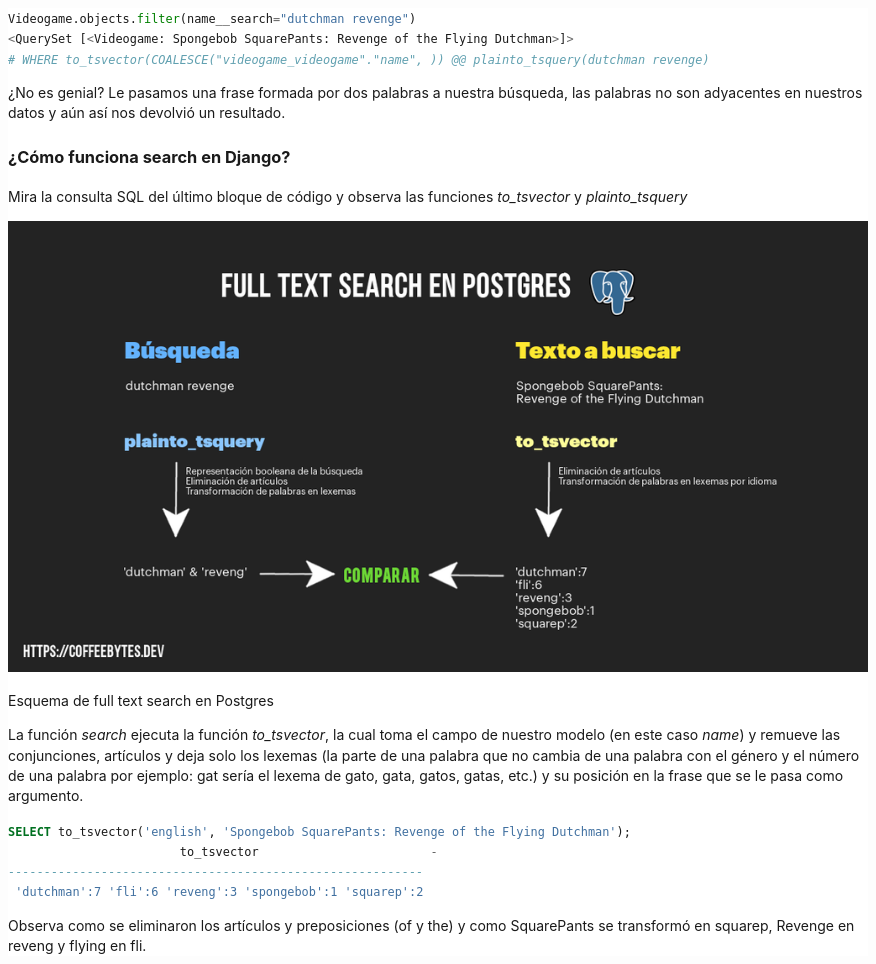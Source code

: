 ```python
Videogame.objects.filter(name__search="dutchman revenge")
<QuerySet [<Videogame: Spongebob SquarePants: Revenge of the Flying Dutchman>]>
# WHERE to_tsvector(COALESCE("videogame_videogame"."name", )) @@ plainto_tsquery(dutchman revenge)
```

¿No es genial? Le pasamos una frase formada por dos palabras a nuestra búsqueda, las palabras no son adyacentes en nuestros datos y aún así nos devolvió un resultado.

### ¿Cómo funciona search en Django?

Mira la consulta SQL del último bloque de código y observa las funciones _to\_tsvector_ y _plainto\_tsquery_

![Esquema de full text search en Postgres](images/FullTextSearchEsquema.png)

Esquema de full text search en Postgres

La función _search_ ejecuta la función _to\_tsvector_, la cual toma el campo de nuestro modelo (en este caso _name_) y remueve las conjunciones, artículos y deja solo los lexemas (la parte de una palabra que no cambia de una palabra con el género y el número de una palabra por ejemplo: gat sería el lexema de gato, gata, gatos, gatas, etc.) y su posición en la frase que se le pasa como argumento.

```sql
SELECT to_tsvector('english', 'Spongebob SquarePants: Revenge of the Flying Dutchman');
                        to_tsvector                        -
----------------------------------------------------------
 'dutchman':7 'fli':6 'reveng':3 'spongebob':1 'squarep':2
```

Observa como se eliminaron los artículos y preposiciones (of y the) y como SquarePants se transformó en squarep, Revenge en reveng y flying en fli.
